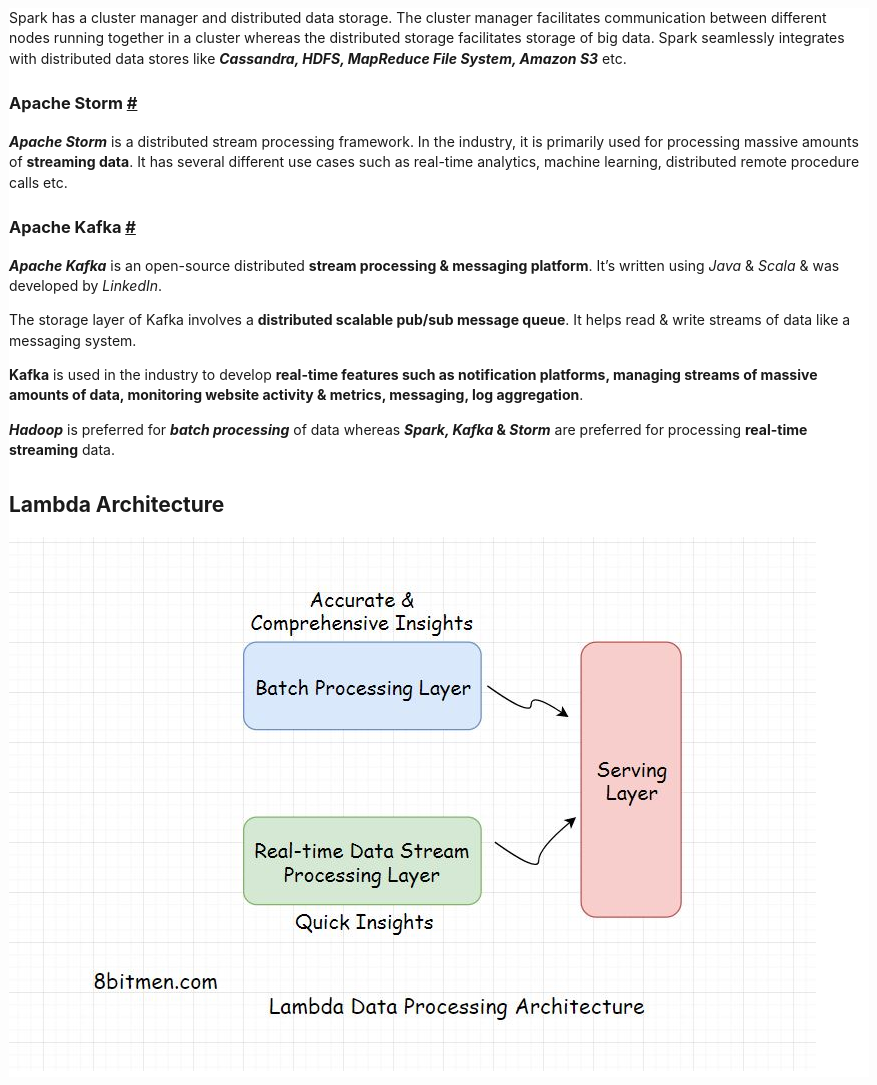 Spark has a cluster manager and distributed data storage. The cluster manager facilitates communication between different nodes running together in a cluster whereas the distributed storage facilitates storage of big data. Spark seamlessly integrates with distributed data stores like&#160;***Cassandra, HDFS, MapReduce File System, Amazon S3***&#160;etc.

### Apache Storm&#160;[\#](https://www.educative.io/module/lesson/web-application-architecture-101/JPvpm3L54lK#apache-storm)

***Apache Storm***&#160;is a distributed stream processing framework. In the industry, it is primarily used for processing massive amounts of **streaming data**. It has several different use cases such as real-time analytics, machine learning, distributed remote procedure calls etc.

### Apache Kafka&#160;[\#](https://www.educative.io/module/lesson/web-application-architecture-101/JPvpm3L54lK#apache-kafka)

***Apache Kafka***&#160;is an open-source distributed **stream processing & messaging platform**. It’s written using&#160;*Java*&#160;&&#160;*Scala*&#160;& was developed by&#160;*LinkedIn*.

The storage layer of Kafka involves a **distributed scalable pub/sub message queue**. It helps read & write streams of data like a messaging system.

**Kafka** is used in the industry to develop **real-time features such as notification platforms, managing streams of massive amounts of data, monitoring website activity & metrics, messaging, log aggregation**.

***Hadoop***&#160;is preferred for&#160;***batch processing***&#160;of data whereas&#160;***Spark, Kafka*&#160;&&#160;*Storm*** are preferred for processing **real-time streaming** data.

## Lambda Architecture

![data-architecture-lambda.jpeg](data-architecture-lambda.jpeg)

